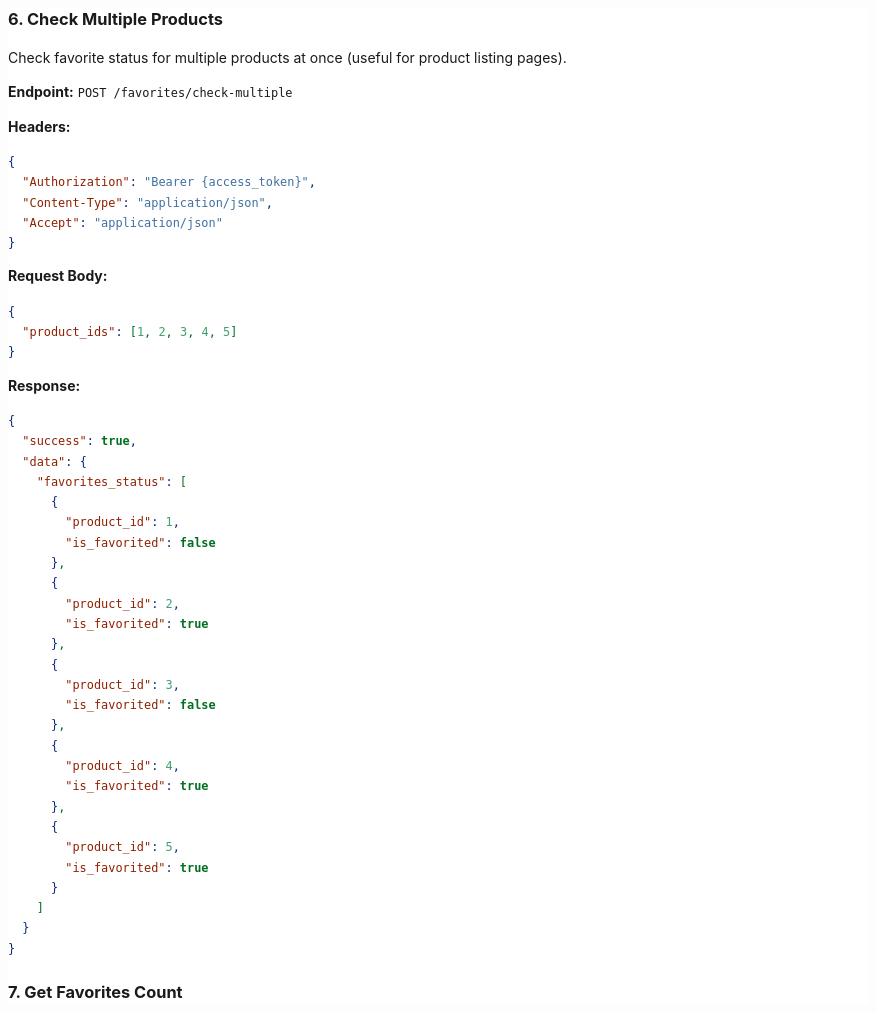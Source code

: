 ### 6. Check Multiple Products

Check favorite status for multiple products at once (useful for product listing pages).

**Endpoint:** `POST /favorites/check-multiple`

**Headers:**
```json
{
  "Authorization": "Bearer {access_token}",
  "Content-Type": "application/json",
  "Accept": "application/json"
}
```

**Request Body:**
```json
{
  "product_ids": [1, 2, 3, 4, 5]
}
```

**Response:**
```json
{
  "success": true,
  "data": {
    "favorites_status": [
      {
        "product_id": 1,
        "is_favorited": false
      },
      {
        "product_id": 2,
        "is_favorited": true
      },
      {
        "product_id": 3,
        "is_favorited": false
      },
      {
        "product_id": 4,
        "is_favorited": true
      },
      {
        "product_id": 5,
        "is_favorited": true
      }
    ]
  }
}
```

### 7. Get Favorites Count
